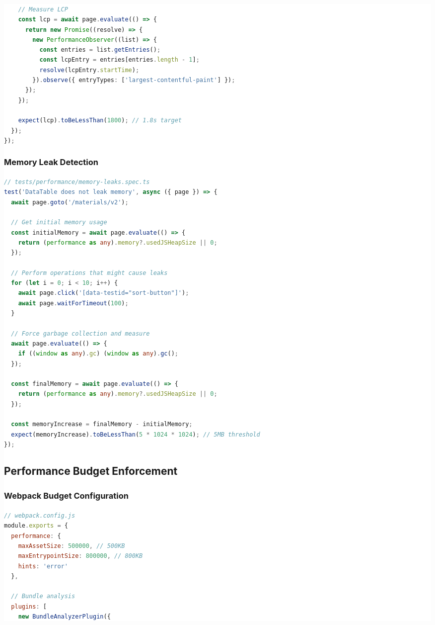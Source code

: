 ```typescript
    // Measure LCP
    const lcp = await page.evaluate(() => {
      return new Promise((resolve) => {
        new PerformanceObserver((list) => {
          const entries = list.getEntries();
          const lcpEntry = entries[entries.length - 1];
          resolve(lcpEntry.startTime);
        }).observe({ entryTypes: ['largest-contentful-paint'] });
      });
    });
    
    expect(lcp).toBeLessThan(1800); // 1.8s target
  });
});
```

### Memory Leak Detection
```typescript
// tests/performance/memory-leaks.spec.ts
test('DataTable does not leak memory', async ({ page }) => {
  await page.goto('/materials/v2');
  
  // Get initial memory usage
  const initialMemory = await page.evaluate(() => {
    return (performance as any).memory?.usedJSHeapSize || 0;
  });
  
  // Perform operations that might cause leaks
  for (let i = 0; i < 10; i++) {
    await page.click('[data-testid="sort-button"]');
    await page.waitForTimeout(100);
  }
  
  // Force garbage collection and measure
  await page.evaluate(() => {
    if ((window as any).gc) (window as any).gc();
  });
  
  const finalMemory = await page.evaluate(() => {
    return (performance as any).memory?.usedJSHeapSize || 0;
  });
  
  const memoryIncrease = finalMemory - initialMemory;
  expect(memoryIncrease).toBeLessThan(5 * 1024 * 1024); // 5MB threshold
});
```

## Performance Budget Enforcement

### Webpack Budget Configuration
```javascript
// webpack.config.js
module.exports = {
  performance: {
    maxAssetSize: 500000, // 500KB
    maxEntrypointSize: 800000, // 800KB
    hints: 'error'
  },
  
  // Bundle analysis
  plugins: [
    new BundleAnalyzerPlugin({
```